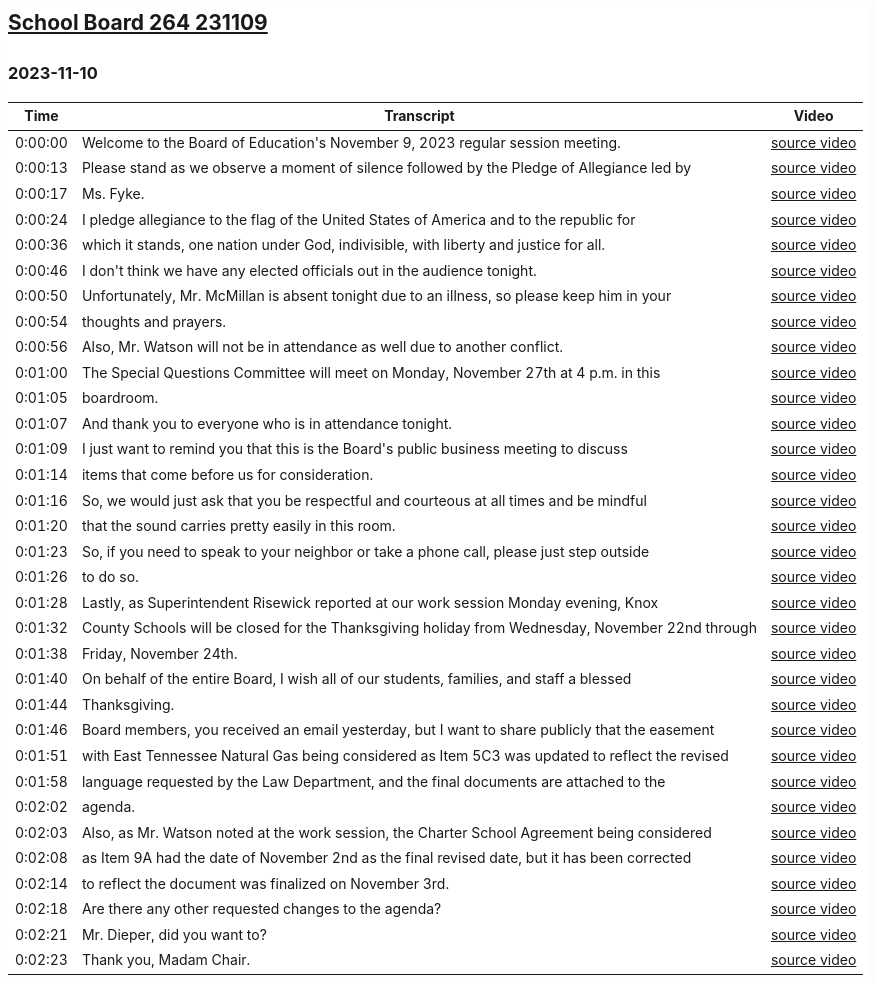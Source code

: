 ## [School Board 264 231109](https://archive.org/details/school-board-264-231109)
### 2023-11-10
| Time| Transcript| Video|
|---------|--------------------------------------------------------------------------------------------------------------------------------------------------------------------------------------------------------------------|--------------------------------------------------------------------------------|
| 0:00:00| Welcome to the Board of Education's November 9, 2023 regular session meeting.| [source video](https://archive.org/details/school-board-264-231109?start=0)|
| 0:00:13| Please stand as we observe a moment of silence followed by the Pledge of Allegiance led by| [source video](https://archive.org/details/school-board-264-231109?start=13)|
| 0:00:17| Ms. Fyke.| [source video](https://archive.org/details/school-board-264-231109?start=17)|
| 0:00:24| I pledge allegiance to the flag of the United States of America and to the republic for| [source video](https://archive.org/details/school-board-264-231109?start=24)|
| 0:00:36| which it stands, one nation under God, indivisible, with liberty and justice for all.| [source video](https://archive.org/details/school-board-264-231109?start=36)|
| 0:00:46| I don't think we have any elected officials out in the audience tonight.| [source video](https://archive.org/details/school-board-264-231109?start=46)|
| 0:00:50| Unfortunately, Mr. McMillan is absent tonight due to an illness, so please keep him in your| [source video](https://archive.org/details/school-board-264-231109?start=50)|
| 0:00:54| thoughts and prayers.| [source video](https://archive.org/details/school-board-264-231109?start=54)|
| 0:00:56| Also, Mr. Watson will not be in attendance as well due to another conflict.| [source video](https://archive.org/details/school-board-264-231109?start=56)|
| 0:01:00| The Special Questions Committee will meet on Monday, November 27th at 4 p.m. in this| [source video](https://archive.org/details/school-board-264-231109?start=60)|
| 0:01:05| boardroom.| [source video](https://archive.org/details/school-board-264-231109?start=65)|
| 0:01:07| And thank you to everyone who is in attendance tonight.| [source video](https://archive.org/details/school-board-264-231109?start=67)|
| 0:01:09| I just want to remind you that this is the Board's public business meeting to discuss| [source video](https://archive.org/details/school-board-264-231109?start=69)|
| 0:01:14| items that come before us for consideration.| [source video](https://archive.org/details/school-board-264-231109?start=74)|
| 0:01:16| So, we would just ask that you be respectful and courteous at all times and be mindful| [source video](https://archive.org/details/school-board-264-231109?start=76)|
| 0:01:20| that the sound carries pretty easily in this room.| [source video](https://archive.org/details/school-board-264-231109?start=80)|
| 0:01:23| So, if you need to speak to your neighbor or take a phone call, please just step outside| [source video](https://archive.org/details/school-board-264-231109?start=83)|
| 0:01:26| to do so.| [source video](https://archive.org/details/school-board-264-231109?start=86)|
| 0:01:28| Lastly, as Superintendent Risewick reported at our work session Monday evening, Knox| [source video](https://archive.org/details/school-board-264-231109?start=88)|
| 0:01:32| County Schools will be closed for the Thanksgiving holiday from Wednesday, November 22nd through| [source video](https://archive.org/details/school-board-264-231109?start=92)|
| 0:01:38| Friday, November 24th.| [source video](https://archive.org/details/school-board-264-231109?start=98)|
| 0:01:40| On behalf of the entire Board, I wish all of our students, families, and staff a blessed| [source video](https://archive.org/details/school-board-264-231109?start=100)|
| 0:01:44| Thanksgiving.| [source video](https://archive.org/details/school-board-264-231109?start=104)|
| 0:01:46| Board members, you received an email yesterday, but I want to share publicly that the easement| [source video](https://archive.org/details/school-board-264-231109?start=106)|
| 0:01:51| with East Tennessee Natural Gas being considered as Item 5C3 was updated to reflect the revised| [source video](https://archive.org/details/school-board-264-231109?start=111)|
| 0:01:58| language requested by the Law Department, and the final documents are attached to the| [source video](https://archive.org/details/school-board-264-231109?start=118)|
| 0:02:02| agenda.| [source video](https://archive.org/details/school-board-264-231109?start=122)|
| 0:02:03| Also, as Mr. Watson noted at the work session, the Charter School Agreement being considered| [source video](https://archive.org/details/school-board-264-231109?start=123)|
| 0:02:08| as Item 9A had the date of November 2nd as the final revised date, but it has been corrected| [source video](https://archive.org/details/school-board-264-231109?start=128)|
| 0:02:14| to reflect the document was finalized on November 3rd.| [source video](https://archive.org/details/school-board-264-231109?start=134)|
| 0:02:18| Are there any other requested changes to the agenda?| [source video](https://archive.org/details/school-board-264-231109?start=138)|
| 0:02:21| Mr. Dieper, did you want to?| [source video](https://archive.org/details/school-board-264-231109?start=141)|
| 0:02:23| Thank you, Madam Chair.| [source video](https://archive.org/details/school-board-264-231109?start=143)|